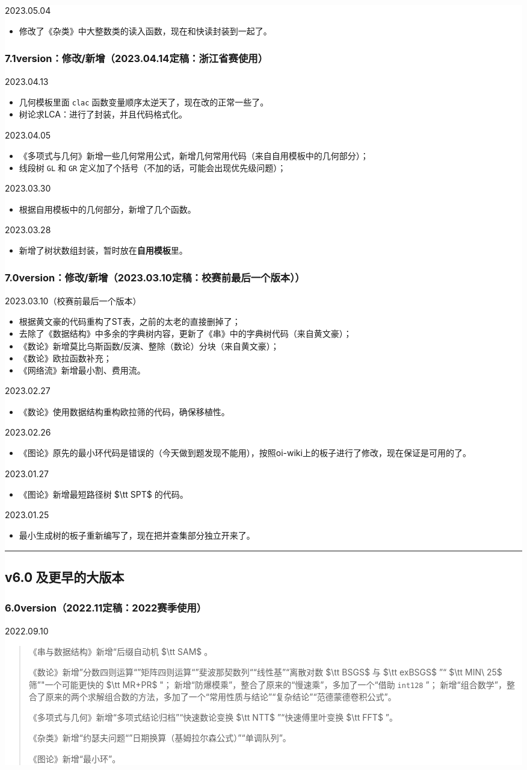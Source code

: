 2023.05.04

- 修改了《杂类》中大整数类的读入函数，现在和快读封装到一起了。

### 7.1version：修改/新增（2023.04.14定稿：浙江省赛使用）

2023.04.13

- 几何模板里面 `clac` 函数变量顺序太逆天了，现在改的正常一些了。
- 树论求LCA：进行了封装，并且代码格式化。

2023.04.05

- 《多项式与几何》新增一些几何常用公式，新增几何常用代码（来自自用模板中的几何部分）；
- 线段树 `GL` 和 `GR` 定义加了个括号（不加的话，可能会出现优先级问题）；

2023.03.30

- 根据自用模板中的几何部分，新增了几个函数。

2023.03.28

- 新增了树状数组封装，暂时放在**自用模板**里。

### 7.0version：修改/新增（2023.03.10定稿：校赛前最后一个版本））

2023.03.10（校赛前最后一个版本）

- 根据黄文豪的代码重构了ST表，之前的太老的直接删掉了；
- 去除了《数据结构》中多余的字典树内容，更新了《串》中的字典树代码（来自黄文豪）；
- 《数论》新增莫比乌斯函数/反演、整除（数论）分块（来自黄文豪）；
- 《数论》欧拉函数补充；
- 《网络流》新增最小割、费用流。

2023.02.27

- 《数论》使用数据结构重构欧拉筛的代码，确保移植性。

2023.02.26

- 《图论》原先的最小环代码是错误的（今天做到题发现不能用），按照oi-wiki上的板子进行了修改，现在保证是可用的了。

2023.01.27

- 《图论》新增最短路径树 $\tt SPT$ 的代码。

2023.01.25

- 最小生成树的板子重新编写了，现在把并查集部分独立开来了。

***

## v6.0 及更早的大版本

### 6.0version（2022.11定稿：2022赛季使用）

2022.09.10

> 《串与数据结构》新增“后缀自动机 $\tt SAM$ 。
> 
> 《数论》新增”分数四则运算“”矩阵四则运算“”斐波那契数列““线性基”“离散对数 $\tt BSGS$ 与 $\tt exBSGS$ ”“ $\tt MIN\ 25$ 筛”"一个可能更快的 $\tt MR+PR$ "；
新增“防爆模乘”，整合了原来的“慢速乘”，多加了一个“借助 `int128` ”；
新增“组合数学”，整合了原来的两个求解组合数的方法，多加了一个“常用性质与结论”“复杂结论”“范德蒙德卷积公式”。
> 
> 《多项式与几何》新增“多项式结论归档”“快速数论变换 $\tt NTT$ ”“快速傅里叶变换 $\tt FFT$ ”。
> 
> 《杂类》新增“约瑟夫问题“”日期换算（基姆拉尔森公式）”“单调队列”。
> 
> 《图论》新增“最小环”。
